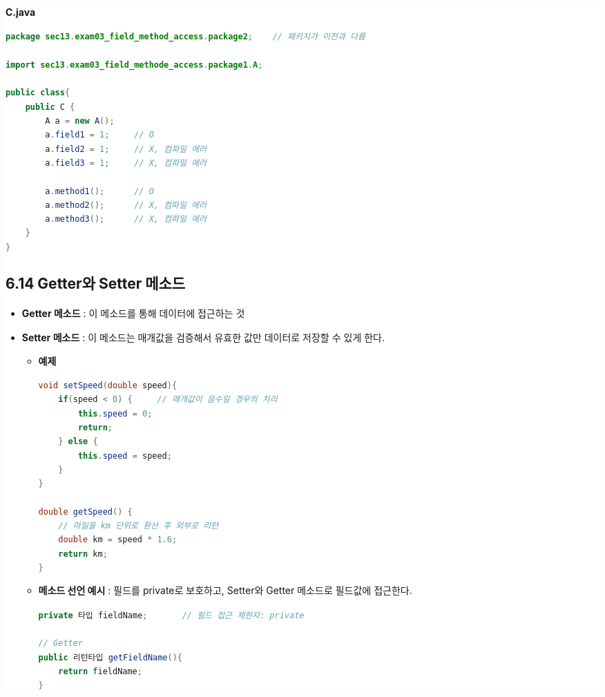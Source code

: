   **C.java**

  ```java
  package sec13.exam03_field_method_access.package2;	// 패키지가 이전과 다름
  
  import sec13.exam03_field_methode_access.package1.A;
  
  public class{
      public C {
          A a = new A();
          a.field1 = 1;		// O 
          a.field2 = 1;		// X, 컴파일 에러
          a.field3 = 1;		// X, 컴파일 에러
          
          a.method1();		// O
          a.method2();		// X, 컴파일 에러
          a.method3();		// X, 컴파일 에러
      }
  }
  ```





## 6.14  Getter와 Setter 메소드

* **Getter 메소드** : 이 메소드를 통해 데이터에 접근하는 것

* **Setter 메소드** : 이 메소드는 매개값을 검증해서 유효한 값만 데이터로 저장할 수 있게 한다.

  * **예제**

    ```java
    void setSpeed(double speed){
        if(speed < 0) {		// 매개값이 음수일 경우의 처리
            this.speed = 0;
            return;
        } else {
            this.speed = speed;
        }
    }
    
    double getSpeed() {
        // 마일을 km 단위로 환산 후 외부로 리턴
        double km = speed * 1.6;
        return km;
    }
    ```

  * **메소드 선언 예시** : 필드를 private로 보호하고, Setter와 Getter 메소드로 필드값에 접근한다.

    ```java
    private 타입 fieldName;		// 필드 접근 제한자: private
    
    // Getter
    public 리턴타입 getFieldName(){
        return fieldName;
    }
    